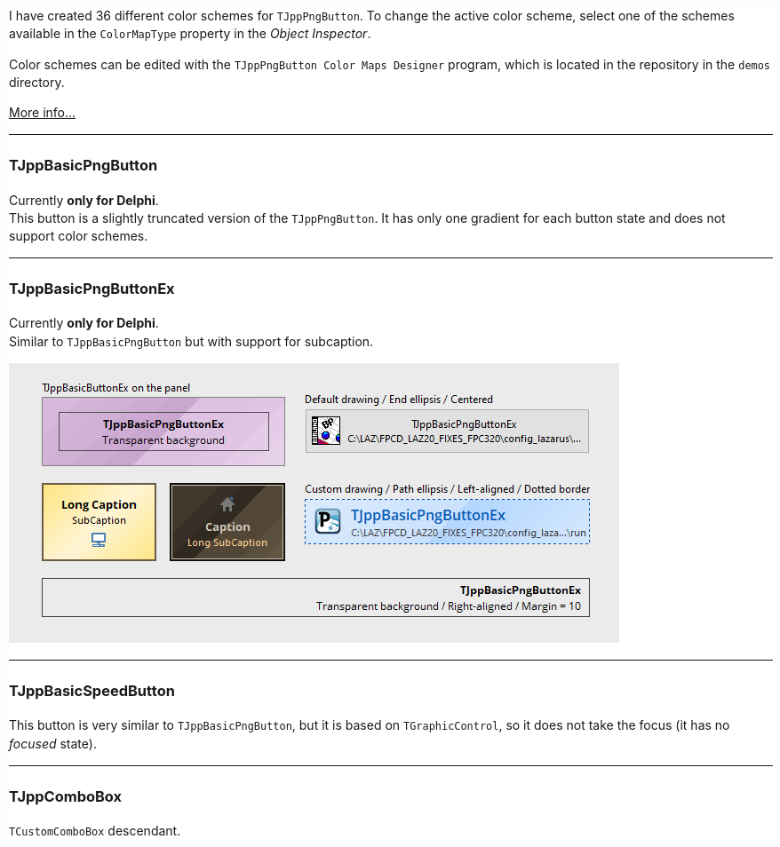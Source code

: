 I have created 36 different color schemes for `TJppPngButton`. To change the active color scheme, select one of the schemes available in the `ColorMapType` property in the *Object Inspector*.

Color schemes can be edited with the `TJppPngButton Color Maps Designer` program, which is located in the repository in the `demos` directory.

[More info...](./docs/TJppPngButton.md)

---

### TJppBasicPngButton

Currently **only for Delphi**.  
This button is a slightly truncated version of the `TJppPngButton`. It has only one gradient for each button state and does not support color schemes.

---

### TJppBasicPngButtonEx

Currently **only for Delphi**.  
Similar to `TJppBasicPngButton` but with support for subcaption.

![TJppBasicPngButtonEx](./docs/img/TJppBasicPngButtonEx.png)

---

### TJppBasicSpeedButton

This button is very similar to `TJppBasicPngButton`, but it is based on `TGraphicControl`, so it does not take the focus (it has no *focused* state).

---

### TJppComboBox

`TCustomComboBox` descendant.
